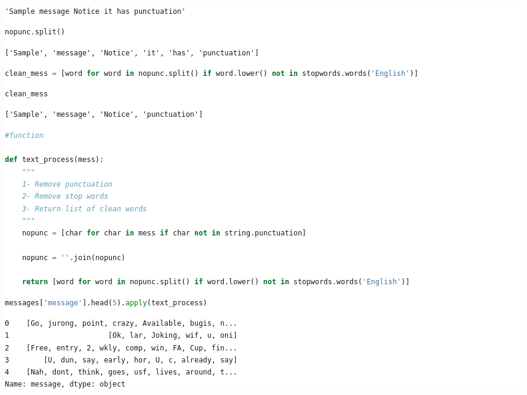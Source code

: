 


    'Sample message Notice it has punctuation'




```python
nopunc.split()
```




    ['Sample', 'message', 'Notice', 'it', 'has', 'punctuation']




```python
clean_mess = [word for word in nopunc.split() if word.lower() not in stopwords.words('English')]
```


```python
clean_mess
```




    ['Sample', 'message', 'Notice', 'punctuation']




```python
#function

def text_process(mess):
    """
    1- Remove punctuation
    2- Remove stop words
    3- Return list of clean words
    """
    nopunc = [char for char in mess if char not in string.punctuation]
    
    nopunc = ''.join(nopunc)
    
    return [word for word in nopunc.split() if word.lower() not in stopwords.words('English')]
```


```python
messages['message'].head(5).apply(text_process)
```




    0    [Go, jurong, point, crazy, Available, bugis, n...
    1                       [Ok, lar, Joking, wif, u, oni]
    2    [Free, entry, 2, wkly, comp, win, FA, Cup, fin...
    3        [U, dun, say, early, hor, U, c, already, say]
    4    [Nah, dont, think, goes, usf, lives, around, t...
    Name: message, dtype: object
